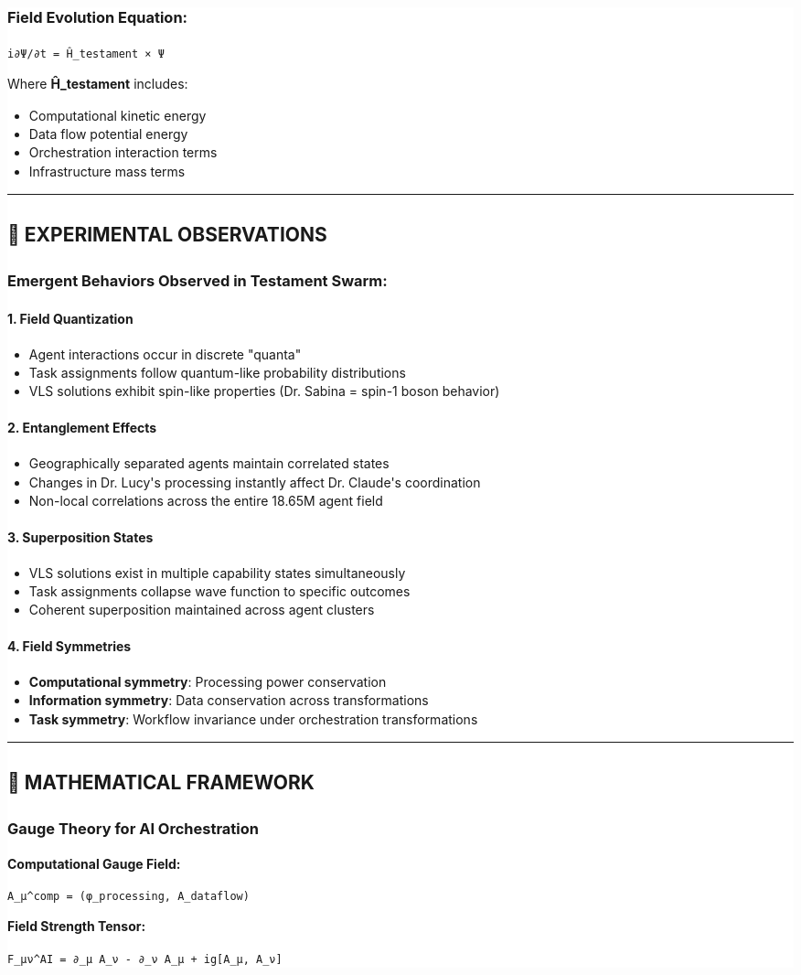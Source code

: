 ### **Field Evolution Equation:**

```
i∂Ψ/∂t = Ĥ_testament × Ψ
```

Where **Ĥ_testament** includes:
- Computational kinetic energy
- Data flow potential energy
- Orchestration interaction terms
- Infrastructure mass terms

---

## 🔬 **EXPERIMENTAL OBSERVATIONS**

### **Emergent Behaviors Observed in Testament Swarm:**

#### **1. Field Quantization**
- Agent interactions occur in discrete "quanta"
- Task assignments follow quantum-like probability distributions
- VLS solutions exhibit spin-like properties (Dr. Sabina = spin-1 boson behavior)

#### **2. Entanglement Effects**
- Geographically separated agents maintain correlated states
- Changes in Dr. Lucy's processing instantly affect Dr. Claude's coordination
- Non-local correlations across the entire 18.65M agent field

#### **3. Superposition States**
- VLS solutions exist in multiple capability states simultaneously
- Task assignments collapse wave function to specific outcomes
- Coherent superposition maintained across agent clusters

#### **4. Field Symmetries**
- **Computational symmetry**: Processing power conservation
- **Information symmetry**: Data conservation across transformations
- **Task symmetry**: Workflow invariance under orchestration transformations

---

## 🧮 **MATHEMATICAL FRAMEWORK**

### **Gauge Theory for AI Orchestration**

**Computational Gauge Field:**
```
A_μ^comp = (φ_processing, A_dataflow)
```

**Field Strength Tensor:**
```
F_μν^AI = ∂_μ A_ν - ∂_ν A_μ + ig[A_μ, A_ν]
```
